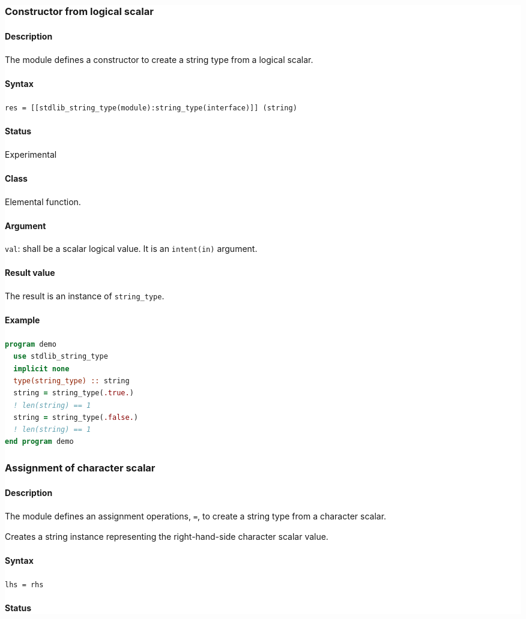 
### Constructor from logical scalar

#### Description

The module defines a constructor to create a string type from a logical scalar.

#### Syntax

`res = [[stdlib_string_type(module):string_type(interface)]] (string)`

#### Status

Experimental

#### Class

Elemental function.

#### Argument

`val`: shall be a scalar logical value. It is an `intent(in)` argument.

#### Result value

The result is an instance of `string_type`.

#### Example

```fortran
program demo
  use stdlib_string_type
  implicit none
  type(string_type) :: string
  string = string_type(.true.)
  ! len(string) == 1
  string = string_type(.false.)
  ! len(string) == 1
end program demo
```



### Assignment of character scalar

#### Description

The module defines an assignment operations, `=`, to create a string type
from a character scalar.

Creates a string instance representing the right-hand-side character scalar value.

#### Syntax

`lhs = rhs`

#### Status
